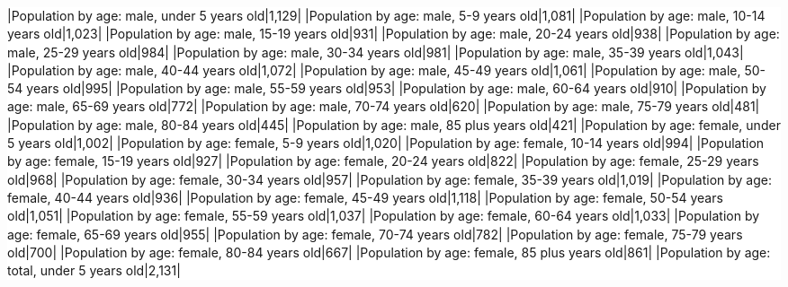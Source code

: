 |Population by age: male, under 5 years old|1,129|
|Population by age: male, 5-9 years old|1,081|
|Population by age: male, 10-14 years old|1,023|
|Population by age: male, 15-19 years old|931|
|Population by age: male, 20-24 years old|938|
|Population by age: male, 25-29 years old|984|
|Population by age: male, 30-34 years old|981|
|Population by age: male, 35-39 years old|1,043|
|Population by age: male, 40-44 years old|1,072|
|Population by age: male, 45-49 years old|1,061|
|Population by age: male, 50-54 years old|995|
|Population by age: male, 55-59 years old|953|
|Population by age: male, 60-64 years old|910|
|Population by age: male, 65-69 years old|772|
|Population by age: male, 70-74 years old|620|
|Population by age: male, 75-79 years old|481|
|Population by age: male, 80-84 years old|445|
|Population by age: male, 85 plus years old|421|
|Population by age: female, under 5 years old|1,002|
|Population by age: female, 5-9 years old|1,020|
|Population by age: female, 10-14 years old|994|
|Population by age: female, 15-19 years old|927|
|Population by age: female, 20-24 years old|822|
|Population by age: female, 25-29 years old|968|
|Population by age: female, 30-34 years old|957|
|Population by age: female, 35-39 years old|1,019|
|Population by age: female, 40-44 years old|936|
|Population by age: female, 45-49 years old|1,118|
|Population by age: female, 50-54 years old|1,051|
|Population by age: female, 55-59 years old|1,037|
|Population by age: female, 60-64 years old|1,033|
|Population by age: female, 65-69 years old|955|
|Population by age: female, 70-74 years old|782|
|Population by age: female, 75-79 years old|700|
|Population by age: female, 80-84 years old|667|
|Population by age: female, 85 plus years old|861|
|Population by age: total, under 5 years old|2,131|
